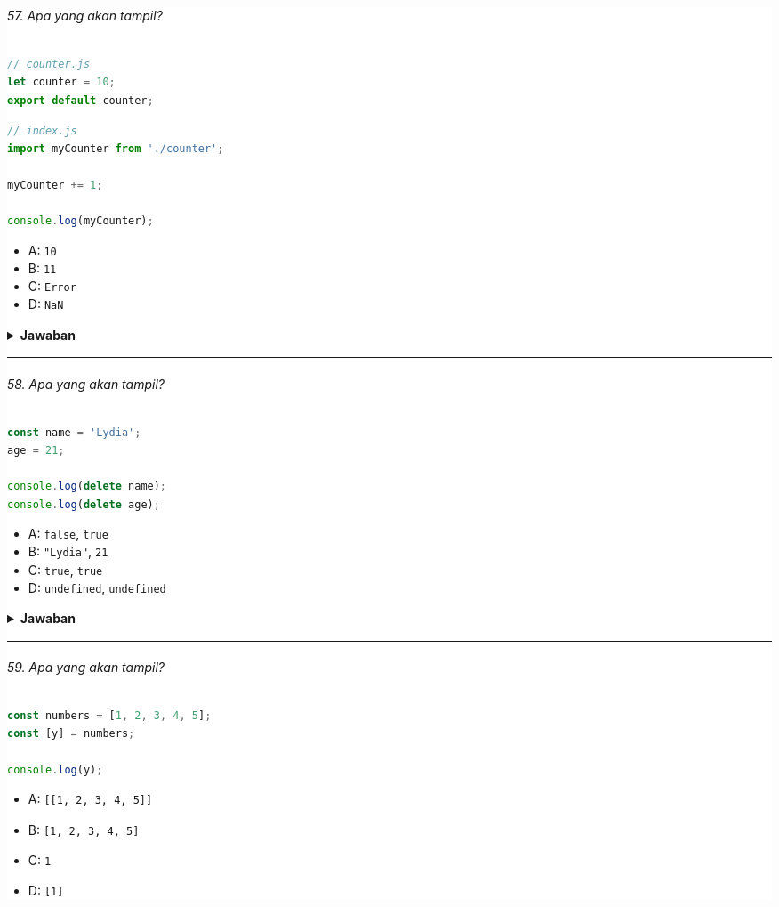 ###### 57. Apa yang akan tampil?

```javascript
// counter.js
let counter = 10;
export default counter;
```

```javascript
// index.js
import myCounter from './counter';

myCounter += 1;

console.log(myCounter);
```

- A: `10`
- B: `11`
- C: `Error`
- D: `NaN`

<details><summary><b>Jawaban</b></summary></details>

---

###### 58. Apa yang akan tampil?

```javascript
const name = 'Lydia';
age = 21;

console.log(delete name);
console.log(delete age);
```

- A: `false`, `true`
- B: `"Lydia"`, `21`
- C: `true`, `true`
- D: `undefined`, `undefined`

<details><summary><b>Jawaban</b></summary></details>

---

###### 59. Apa yang akan tampil?

```javascript
const numbers = [1, 2, 3, 4, 5];
const [y] = numbers;

console.log(y);
```

- A: `[[1, 2, 3, 4, 5]]`
- B: `[1, 2, 3, 4, 5]`
- C: `1`
- D: `[1]`


  [Symbol('a')]: 'b',